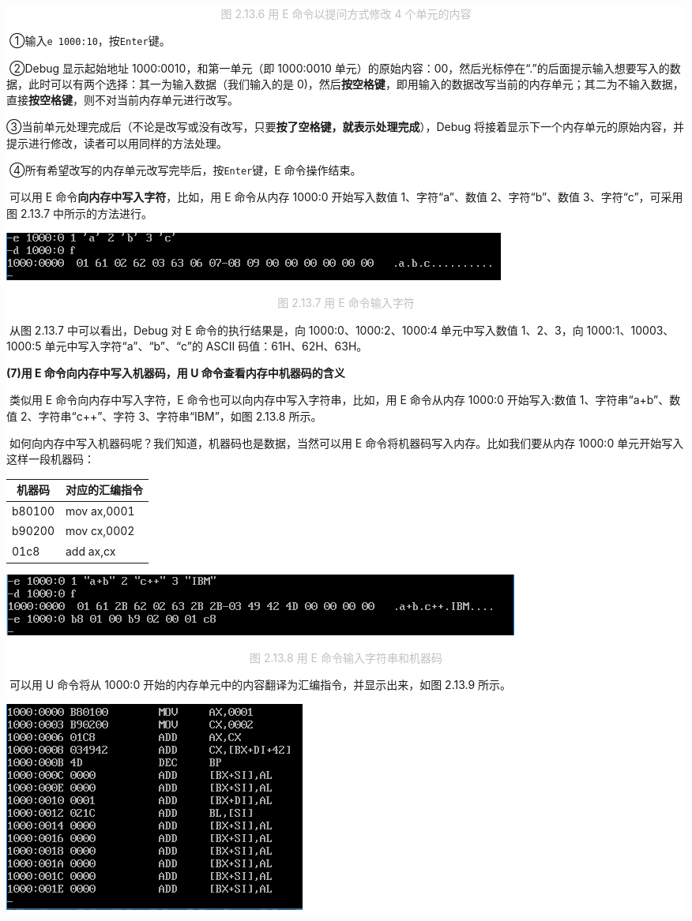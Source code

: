 <center style="color:#C0C0C0">图 2.13.6 用 E 命令以提问方式修改 4 个单元的内容</center>

​    ①输入`e 1000:10`，按`Enter`键。

​    ②Debug 显示起始地址 1000:0010，和第一单元（即 1000:0010 单元）的原始内容：00，然后光标停在“.”的后面提示输入想要写入的数据，此时可以有两个选择：其一为输入数据（我们输入的是 0)，然后**按空格键**，即用输入的数据改写当前的内存单元；其二为不输入数据，直接**按空格键**，则不对当前内存单元进行改写。

​    ③当前单元处理完成后（不论是改写或没有改写，只要**按了空格键，就表示处理完成**），Debug 将接着显示下一个内存单元的原始内容，并提示进行修改，读者可以用同样的方法处理。

​    ④所有希望改写的内存单元改写完毕后，按`Enter`键，E 命令操作结束。

​    可以用 E 命令**向内存中写入字符**，比如，用 E 命令从内存 1000:0 开始写入数值 1、字符“a”、数值 2、字符“b”、数值 3、字符“c”，可采用图 2.13.7 中所示的方法进行。

![2.13.7 用 E 命令输入字符](文档插图/2.13.7%20用%20E%20命令输入字符.png)

<center style="color:#C0C0C0">图 2.13.7 用 E 命令输入字符</center>

​    从图 2.13.7 中可以看出，Debug 对 E 命令的执行结果是，向 1000:0、1000:2、1000:4 单元中写入数值 1、2、3，向 1000:1、10003、1000:5 单元中写入字符“a”、“b”、“c”的 ASCII 码值：61H、62H、63H。

**(7)用 E 命令向内存中写入机器码，用 U 命令查看内存中机器码的含义**

​    类似用 E 命令向内存中写入字符，E 命令也可以向内存中写入字符串，比如，用  E 命令从内存 1000:0 开始写入:数值 1、字符串“a+b”、数值 2、字符串“c++”、字符 3、字符串“IBM”，如图 2.13.8 所示。

​    如何向内存中写入机器码呢？我们知道，机器码也是数据，当然可以用 E 命令将机器码写入内存。比如我们要从内存 1000:0 单元开始写入这样一段机器码：

| 机器码 | 对应的汇编指令 |
| ------ | -------------- |
| b80100 | mov ax,0001|
| b90200 | mov cx,0002|
| 01c8   | add ax,cx      |

![2.13.8 用 E 命令输入字符串和机器码](文档插图/2.13.8%20用%20E%20命令输入字符串和机器码.png)

<center style="color:#C0C0C0">图 2.13.8 用 E 命令输入字符串和机器码</center>

​    可以用 U 命令将从 1000:0 开始的内存单元中的内容翻译为汇编指令，并显示出来，如图 2.13.9 所示。

![2.13.9 用 U 命令将内存单元中的内容翻译为汇编指令显示](文档插图/2.13.9%20用%20U%20命令将内存单元中的内容翻译为汇编指令显示.png)
